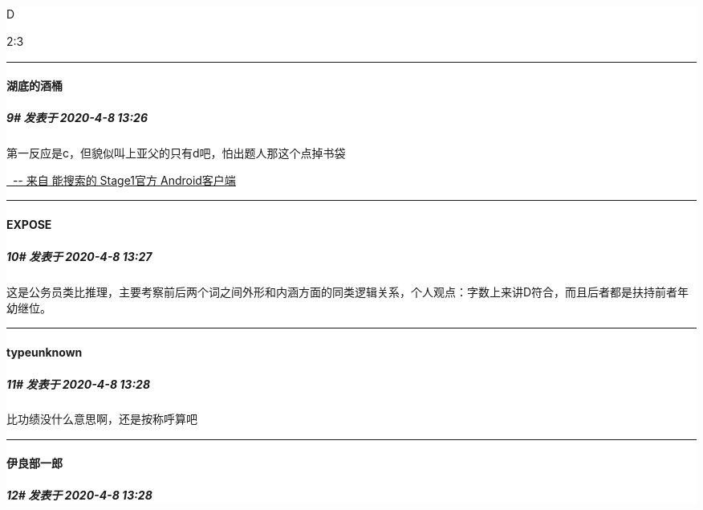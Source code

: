 


D


2:3







*****

####  湖底的酒桶  
##### 9#       发表于 2020-4-8 13:26




第一反应是c，但貌似叫上亚父的只有d吧，怕出题人那这个点掉书袋

[  -- 来自 能搜索的 Stage1官方 Android客户端](https://www.coolapk.com/apk/140634)







*****

####  EXPOSE  
##### 10#       发表于 2020-4-8 13:27




这是公务员类比推理，主要考察前后两个词之间外形和内涵方面的同类逻辑关系，个人观点：字数上来讲D符合，而且后者都是扶持前者年幼继位。







*****

####  typeunknown  
##### 11#       发表于 2020-4-8 13:28




比功绩没什么意思啊，还是按称呼算吧







*****

####  伊良部一郎  
##### 12#       发表于 2020-4-8 13:28


